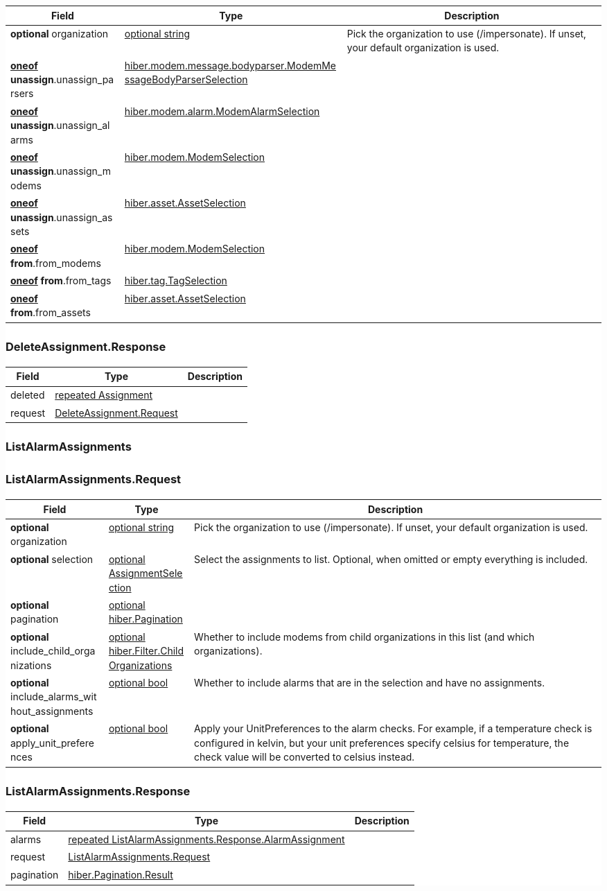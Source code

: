 

| Field | Type | Description |
| ----- | ---- | ----------- |
|  **optional** organization | [optional string](#string) | Pick the organization to use (/impersonate). If unset, your default organization is used. |
| [**oneof**](https://developers.google.com/protocol-buffers/docs/proto3#oneof) **unassign**.unassign_parsers | [ hiber.modem.message.bodyparser.ModemMessageBodyParserSelection](#hibermodemmessagebodyparsermodemmessagebodyparserselection) |  |
| [**oneof**](https://developers.google.com/protocol-buffers/docs/proto3#oneof) **unassign**.unassign_alarms | [ hiber.modem.alarm.ModemAlarmSelection](#hibermodemalarmmodemalarmselection) |  |
| [**oneof**](https://developers.google.com/protocol-buffers/docs/proto3#oneof) **unassign**.unassign_modems | [ hiber.modem.ModemSelection](#hibermodemmodemselection) |  |
| [**oneof**](https://developers.google.com/protocol-buffers/docs/proto3#oneof) **unassign**.unassign_assets | [ hiber.asset.AssetSelection](#hiberassetassetselection) |  |
| [**oneof**](https://developers.google.com/protocol-buffers/docs/proto3#oneof) **from**.from_modems | [ hiber.modem.ModemSelection](#hibermodemmodemselection) |  |
| [**oneof**](https://developers.google.com/protocol-buffers/docs/proto3#oneof) **from**.from_tags | [ hiber.tag.TagSelection](#hibertagtagselection) |  |
| [**oneof**](https://developers.google.com/protocol-buffers/docs/proto3#oneof) **from**.from_assets | [ hiber.asset.AssetSelection](#hiberassetassetselection) |  |

### DeleteAssignment.Response



| Field | Type | Description |
| ----- | ---- | ----------- |
| deleted | [repeated Assignment](#assignment) |  |
| request | [ DeleteAssignment.Request](#deleteassignmentrequest) |  |

### ListAlarmAssignments




### ListAlarmAssignments.Request



| Field | Type | Description |
| ----- | ---- | ----------- |
|  **optional** organization | [optional string](#string) | Pick the organization to use (/impersonate). If unset, your default organization is used. |
|  **optional** selection | [optional AssignmentSelection](#assignmentselection) | Select the assignments to list. Optional, when omitted or empty everything is included. |
|  **optional** pagination | [optional hiber.Pagination](#hiberpagination) |  |
|  **optional** include_child_organizations | [optional hiber.Filter.ChildOrganizations](#hiberfilterchildorganizations) | Whether to include modems from child organizations in this list (and which organizations). |
|  **optional** include_alarms_without_assignments | [optional bool](#bool) | Whether to include alarms that are in the selection and have no assignments. |
|  **optional** apply_unit_preferences | [optional bool](#bool) | Apply your UnitPreferences to the alarm checks. For example, if a temperature check is configured in kelvin, but your unit preferences specify celsius for temperature, the check value will be converted to celsius instead. |

### ListAlarmAssignments.Response



| Field | Type | Description |
| ----- | ---- | ----------- |
| alarms | [repeated ListAlarmAssignments.Response.AlarmAssignment](#listalarmassignmentsresponsealarmassignment) |  |
| request | [ ListAlarmAssignments.Request](#listalarmassignmentsrequest) |  |
| pagination | [ hiber.Pagination.Result](#hiberpaginationresult) |  |
